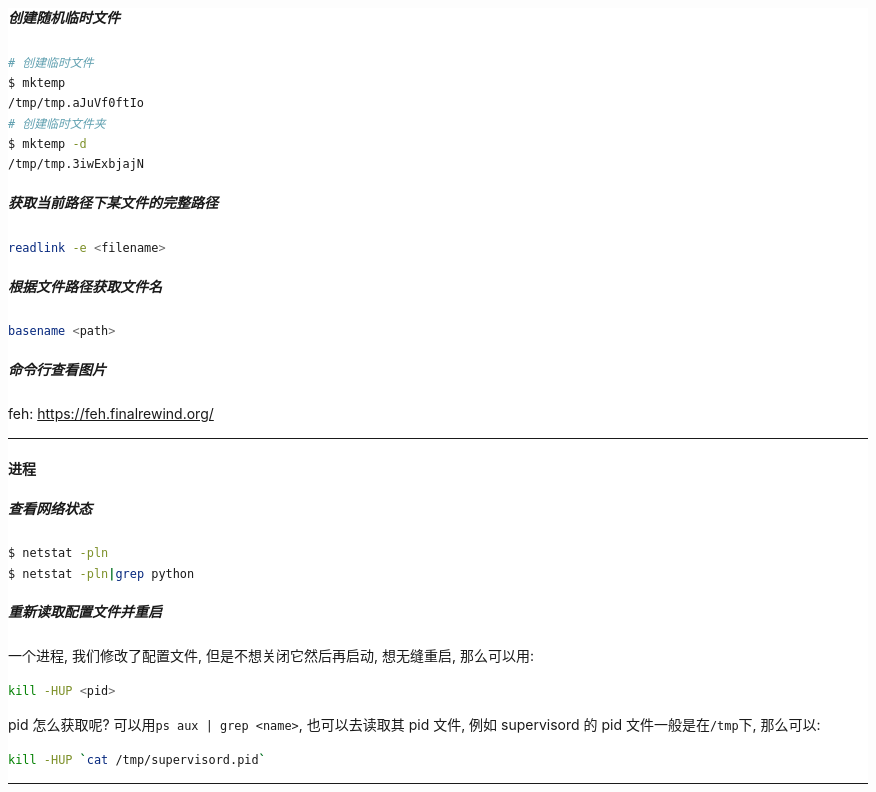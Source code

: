 <a id="markdown-创建随机临时文件" name="创建随机临时文件"></a>

##### 创建随机临时文件

```bash
# 创建临时文件
$ mktemp
/tmp/tmp.aJuVf0ftIo
# 创建临时文件夹
$ mktemp -d
/tmp/tmp.3iwExbjajN
```

<a id="markdown-获取当前路径下某文件的完整路径" name="获取当前路径下某文件的完整路径"></a>

##### 获取当前路径下某文件的完整路径

```bash
readlink -e <filename>
```

##### 根据文件路径获取文件名

```bash
basename <path>
```

##### 命令行查看图片

feh: <https://feh.finalrewind.org/>

---

<a id="markdown-进程" name="进程"></a>

#### 进程

<a id="markdown-查看python进程" name="查看python进程"></a>

##### 查看网络状态

```bash
$ netstat -pln
$ netstat -pln|grep python
```

##### 重新读取配置文件并重启

一个进程, 我们修改了配置文件, 但是不想关闭它然后再启动, 想无缝重启, 那么可以用:

```bash
kill -HUP <pid>
```

pid 怎么获取呢? 可以用`ps aux | grep <name>`, 也可以去读取其 pid 文件, 例如 supervisord 的 pid 文件一般是在`/tmp`下, 那么可以:

```bash
kill -HUP `cat /tmp/supervisord.pid`
```

---
